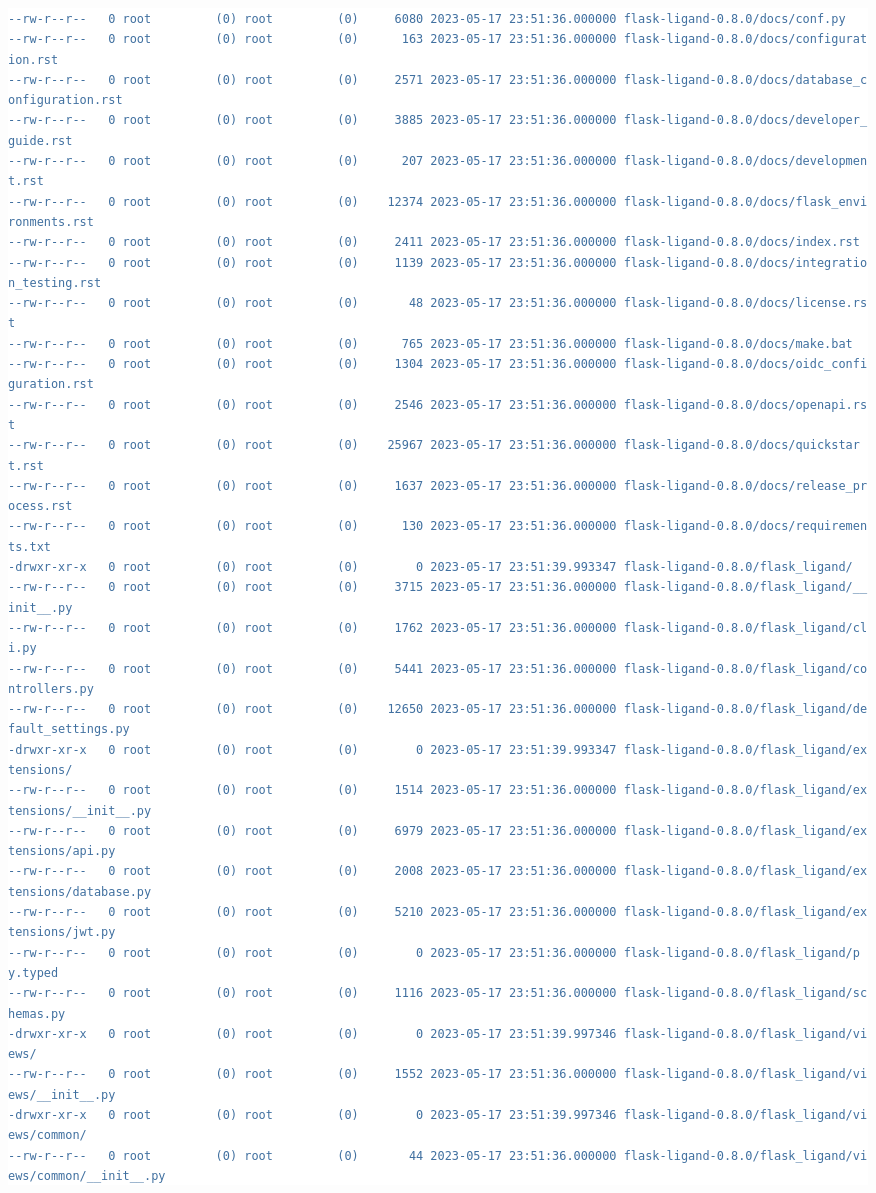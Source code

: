 ```diff
--rw-r--r--   0 root         (0) root         (0)     6080 2023-05-17 23:51:36.000000 flask-ligand-0.8.0/docs/conf.py
--rw-r--r--   0 root         (0) root         (0)      163 2023-05-17 23:51:36.000000 flask-ligand-0.8.0/docs/configuration.rst
--rw-r--r--   0 root         (0) root         (0)     2571 2023-05-17 23:51:36.000000 flask-ligand-0.8.0/docs/database_configuration.rst
--rw-r--r--   0 root         (0) root         (0)     3885 2023-05-17 23:51:36.000000 flask-ligand-0.8.0/docs/developer_guide.rst
--rw-r--r--   0 root         (0) root         (0)      207 2023-05-17 23:51:36.000000 flask-ligand-0.8.0/docs/development.rst
--rw-r--r--   0 root         (0) root         (0)    12374 2023-05-17 23:51:36.000000 flask-ligand-0.8.0/docs/flask_environments.rst
--rw-r--r--   0 root         (0) root         (0)     2411 2023-05-17 23:51:36.000000 flask-ligand-0.8.0/docs/index.rst
--rw-r--r--   0 root         (0) root         (0)     1139 2023-05-17 23:51:36.000000 flask-ligand-0.8.0/docs/integration_testing.rst
--rw-r--r--   0 root         (0) root         (0)       48 2023-05-17 23:51:36.000000 flask-ligand-0.8.0/docs/license.rst
--rw-r--r--   0 root         (0) root         (0)      765 2023-05-17 23:51:36.000000 flask-ligand-0.8.0/docs/make.bat
--rw-r--r--   0 root         (0) root         (0)     1304 2023-05-17 23:51:36.000000 flask-ligand-0.8.0/docs/oidc_configuration.rst
--rw-r--r--   0 root         (0) root         (0)     2546 2023-05-17 23:51:36.000000 flask-ligand-0.8.0/docs/openapi.rst
--rw-r--r--   0 root         (0) root         (0)    25967 2023-05-17 23:51:36.000000 flask-ligand-0.8.0/docs/quickstart.rst
--rw-r--r--   0 root         (0) root         (0)     1637 2023-05-17 23:51:36.000000 flask-ligand-0.8.0/docs/release_process.rst
--rw-r--r--   0 root         (0) root         (0)      130 2023-05-17 23:51:36.000000 flask-ligand-0.8.0/docs/requirements.txt
-drwxr-xr-x   0 root         (0) root         (0)        0 2023-05-17 23:51:39.993347 flask-ligand-0.8.0/flask_ligand/
--rw-r--r--   0 root         (0) root         (0)     3715 2023-05-17 23:51:36.000000 flask-ligand-0.8.0/flask_ligand/__init__.py
--rw-r--r--   0 root         (0) root         (0)     1762 2023-05-17 23:51:36.000000 flask-ligand-0.8.0/flask_ligand/cli.py
--rw-r--r--   0 root         (0) root         (0)     5441 2023-05-17 23:51:36.000000 flask-ligand-0.8.0/flask_ligand/controllers.py
--rw-r--r--   0 root         (0) root         (0)    12650 2023-05-17 23:51:36.000000 flask-ligand-0.8.0/flask_ligand/default_settings.py
-drwxr-xr-x   0 root         (0) root         (0)        0 2023-05-17 23:51:39.993347 flask-ligand-0.8.0/flask_ligand/extensions/
--rw-r--r--   0 root         (0) root         (0)     1514 2023-05-17 23:51:36.000000 flask-ligand-0.8.0/flask_ligand/extensions/__init__.py
--rw-r--r--   0 root         (0) root         (0)     6979 2023-05-17 23:51:36.000000 flask-ligand-0.8.0/flask_ligand/extensions/api.py
--rw-r--r--   0 root         (0) root         (0)     2008 2023-05-17 23:51:36.000000 flask-ligand-0.8.0/flask_ligand/extensions/database.py
--rw-r--r--   0 root         (0) root         (0)     5210 2023-05-17 23:51:36.000000 flask-ligand-0.8.0/flask_ligand/extensions/jwt.py
--rw-r--r--   0 root         (0) root         (0)        0 2023-05-17 23:51:36.000000 flask-ligand-0.8.0/flask_ligand/py.typed
--rw-r--r--   0 root         (0) root         (0)     1116 2023-05-17 23:51:36.000000 flask-ligand-0.8.0/flask_ligand/schemas.py
-drwxr-xr-x   0 root         (0) root         (0)        0 2023-05-17 23:51:39.997346 flask-ligand-0.8.0/flask_ligand/views/
--rw-r--r--   0 root         (0) root         (0)     1552 2023-05-17 23:51:36.000000 flask-ligand-0.8.0/flask_ligand/views/__init__.py
-drwxr-xr-x   0 root         (0) root         (0)        0 2023-05-17 23:51:39.997346 flask-ligand-0.8.0/flask_ligand/views/common/
--rw-r--r--   0 root         (0) root         (0)       44 2023-05-17 23:51:36.000000 flask-ligand-0.8.0/flask_ligand/views/common/__init__.py
```